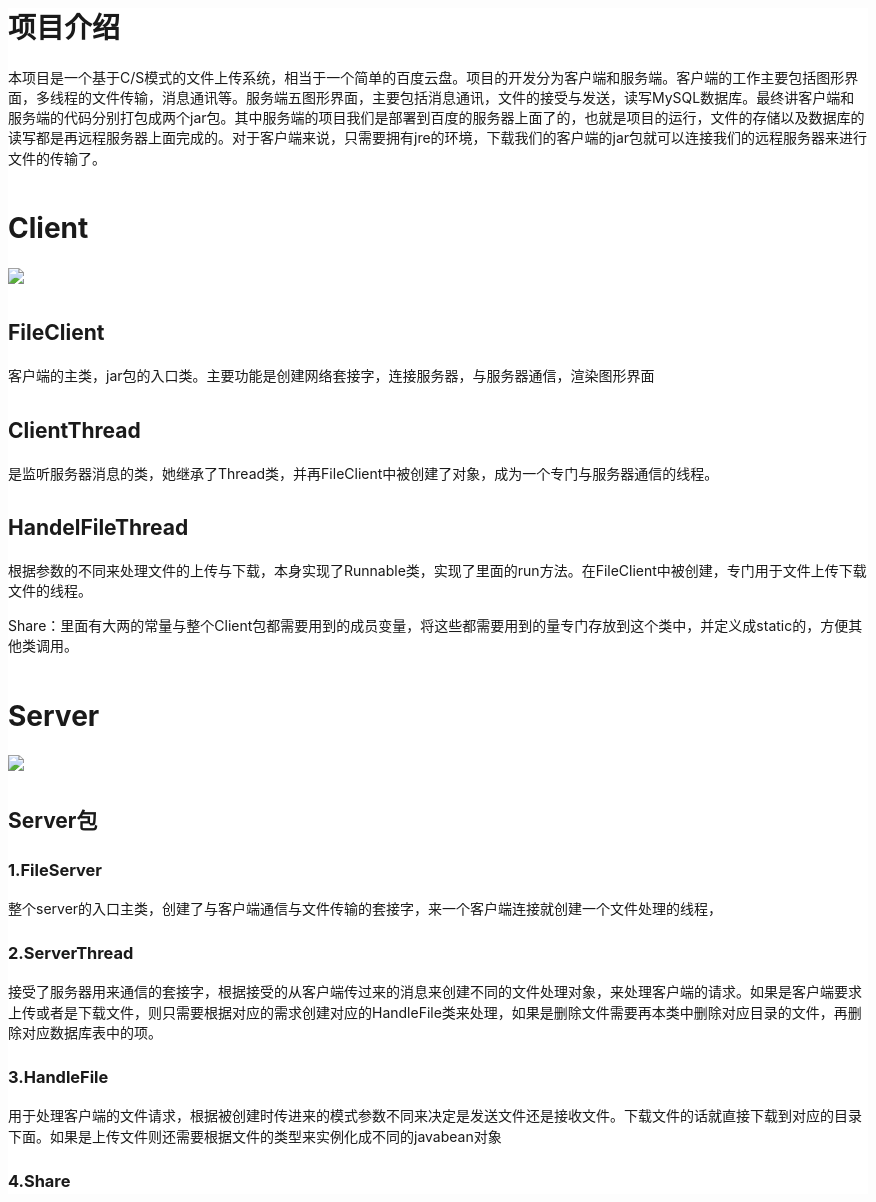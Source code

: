# 项目介绍

本项目是一个基于C/S模式的文件上传系统，相当于一个简单的百度云盘。项目的开发分为客户端和服务端。客户端的工作主要包括图形界面，多线程的文件传输，消息通讯等。服务端五图形界面，主要包括消息通讯，文件的接受与发送，读写MySQL数据库。最终讲客户端和服务端的代码分别打包成两个jar包。其中服务端的项目我们是部署到百度的服务器上面了的，也就是项目的运行，文件的存储以及数据库的读写都是再远程服务器上面完成的。对于客户端来说，只需要拥有jre的环境，下载我们的客户端的jar包就可以连接我们的远程服务器来进行文件的传输了。

 # Client

![](https://cdn.jsdelivr.net/gh/krislinzhao/IMGcloud/img/20200427091646.png)

## FileClient

客户端的主类，jar包的入口类。主要功能是创建网络套接字，连接服务器，与服务器通信，渲染图形界面

## ClientThread

是监听服务器消息的类，她继承了Thread类，并再FileClient中被创建了对象，成为一个专门与服务器通信的线程。

## HandelFileThread

根据参数的不同来处理文件的上传与下载，本身实现了Runnable类，实现了里面的run方法。在FileClient中被创建，专门用于文件上传下载文件的线程。

Share：里面有大两的常量与整个Client包都需要用到的成员变量，将这些都需要用到的量专门存放到这个类中，并定义成static的，方便其他类调用。

 # Server

![](https://cdn.jsdelivr.net/gh/krislinzhao/IMGcloud/img/20200427091912.png)



 ## Server包

 ### 1.FileServer

 整个server的入口主类，创建了与客户端通信与文件传输的套接字，来一个客户端连接就创建一个文件处理的线程，

### 2.ServerThread

​    接受了服务器用来通信的套接字，根据接受的从客户端传过来的消息来创建不同的文件处理对象，来处理客户端的请求。如果是客户端要求上传或者是下载文件，则只需要根据对应的需求创建对应的HandleFile类来处理，如果是删除文件需要再本类中删除对应目录的文件，再删除对应数据库表中的项。

### 3.HandleFile

 用于处理客户端的文件请求，根据被创建时传进来的模式参数不同来决定是发送文件还是接收文件。下载文件的话就直接下载到对应的目录下面。如果是上传文件则还需要根据文件的类型来实例化成不同的javabean对象

### 4.Share
